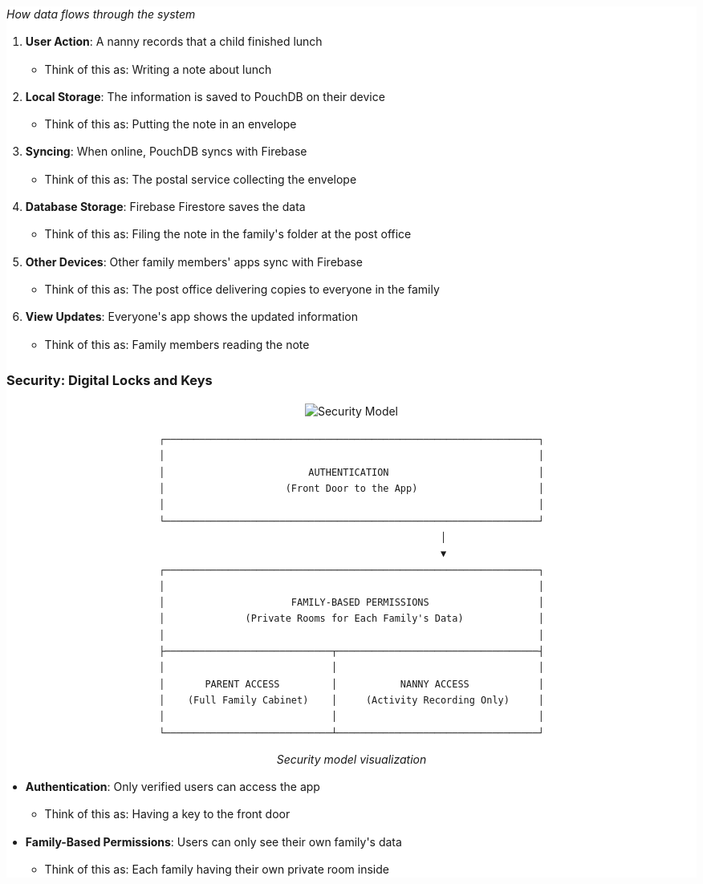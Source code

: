   <p><em>How data flows through the system</em></p>
</div>

1. **User Action**: A nanny records that a child finished lunch
   * Think of this as: Writing a note about lunch

2. **Local Storage**: The information is saved to PouchDB on their device
   * Think of this as: Putting the note in an envelope

3. **Syncing**: When online, PouchDB syncs with Firebase
   * Think of this as: The postal service collecting the envelope

4. **Database Storage**: Firebase Firestore saves the data
   * Think of this as: Filing the note in the family's folder at the post office

5. **Other Devices**: Other family members' apps sync with Firebase
   * Think of this as: The post office delivering copies to everyone in the family

6. **View Updates**: Everyone's app shows the updated information
   * Think of this as: Family members reading the note

### Security: Digital Locks and Keys

<div align="center">
  <img src="https://via.placeholder.com/700x400/FAFAFA/333333" alt="Security Model" width="700"/>
  
```
┌─────────────────────────────────────────────────────────────────┐
│                                                                 │
│                         AUTHENTICATION                          │
│                     (Front Door to the App)                     │
│                                                                 │
└─────────────────────────────────────────────────────────────────┘
                                │
                                ▼
┌─────────────────────────────────────────────────────────────────┐
│                                                                 │
│                      FAMILY-BASED PERMISSIONS                   │
│              (Private Rooms for Each Family's Data)             │
│                                                                 │
├─────────────────────────────┬───────────────────────────────────┤
│                             │                                   │
│       PARENT ACCESS         │           NANNY ACCESS            │
│    (Full Family Cabinet)    │     (Activity Recording Only)     │
│                             │                                   │
└─────────────────────────────┴───────────────────────────────────┘
```
  <p><em>Security model visualization</em></p>
</div>

* **Authentication**: Only verified users can access the app
  * Think of this as: Having a key to the front door

* **Family-Based Permissions**: Users can only see their own family's data
  * Think of this as: Each family having their own private room inside
